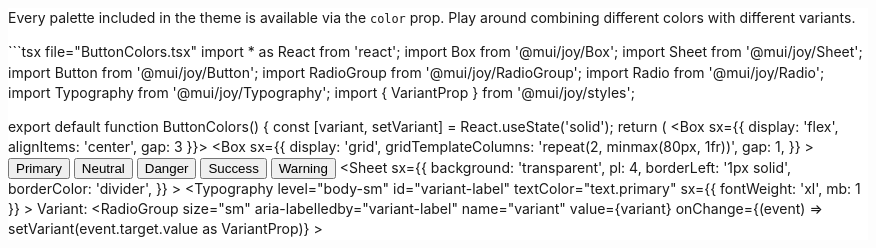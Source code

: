 Every palette included in the theme is available via the `color` prop.
Play around combining different colors with different variants.

<example name="ButtonColors">
```tsx file="ButtonColors.tsx"
import * as React from 'react';
import Box from '@mui/joy/Box';
import Sheet from '@mui/joy/Sheet';
import Button from '@mui/joy/Button';
import RadioGroup from '@mui/joy/RadioGroup';
import Radio from '@mui/joy/Radio';
import Typography from '@mui/joy/Typography';
import { VariantProp } from '@mui/joy/styles';

export default function ButtonColors() {
  const [variant, setVariant] = React.useState<VariantProp>('solid');
  return (
    <Box sx={{ display: 'flex', alignItems: 'center', gap: 3 }}>
      <Box
        sx={{
          display: 'grid',
          gridTemplateColumns: 'repeat(2, minmax(80px, 1fr))',
          gap: 1,
        }}
      >
        <Button size="md" variant={variant} color="primary">
          Primary
        </Button>
        <Button size="md" variant={variant} color="neutral">
          Neutral
        </Button>
        <Button size="md" variant={variant} color="danger">
          Danger
        </Button>
        <Button size="md" variant={variant} color="success">
          Success
        </Button>
        <Button size="md" variant={variant} color="warning">
          Warning
        </Button>
      </Box>
      <Sheet
        sx={{
          background: 'transparent',
          pl: 4,
          borderLeft: '1px solid',
          borderColor: 'divider',
        }}
      >
        <Typography
          level="body-sm"
          id="variant-label"
          textColor="text.primary"
          sx={{ fontWeight: 'xl', mb: 1 }}
        >
          Variant:
        </Typography>
        <RadioGroup
          size="sm"
          aria-labelledby="variant-label"
          name="variant"
          value={variant}
          onChange={(event) => setVariant(event.target.value as VariantProp)}
        >
```